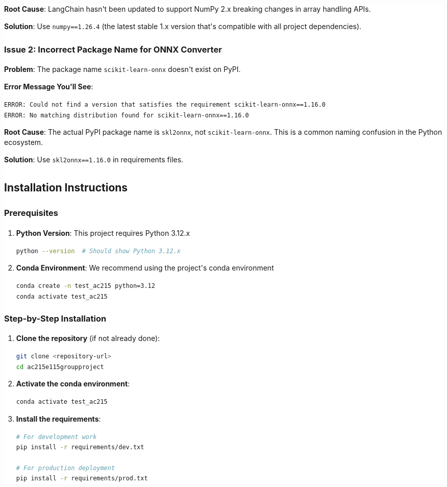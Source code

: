 **Root Cause**: LangChain hasn't been updated to support NumPy 2.x breaking changes in array handling APIs.

**Solution**: Use `numpy==1.26.4` (the latest stable 1.x version that's compatible with all project dependencies).

### Issue 2: Incorrect Package Name for ONNX Converter

**Problem**: The package name `scikit-learn-onnx` doesn't exist on PyPI.

**Error Message You'll See**:
```
ERROR: Could not find a version that satisfies the requirement scikit-learn-onnx==1.16.0
ERROR: No matching distribution found for scikit-learn-onnx==1.16.0
```

**Root Cause**: The actual PyPI package name is `skl2onnx`, not `scikit-learn-onnx`. This is a common naming confusion in the Python ecosystem.

**Solution**: Use `skl2onnx==1.16.0` in requirements files.

## Installation Instructions

### Prerequisites

1. **Python Version**: This project requires Python 3.12.x
   ```bash
   python --version  # Should show Python 3.12.x
   ```

2. **Conda Environment**: We recommend using the project's conda environment
   ```bash
   conda create -n test_ac215 python=3.12
   conda activate test_ac215
   ```

### Step-by-Step Installation

1. **Clone the repository** (if not already done):
   ```bash
   git clone <repository-url>
   cd ac215e115groupproject
   ```

2. **Activate the conda environment**:
   ```bash
   conda activate test_ac215
   ```

3. **Install the requirements**:
   ```bash
   # For development work
   pip install -r requirements/dev.txt
   
   # For production deployment
   pip install -r requirements/prod.txt
   ```
